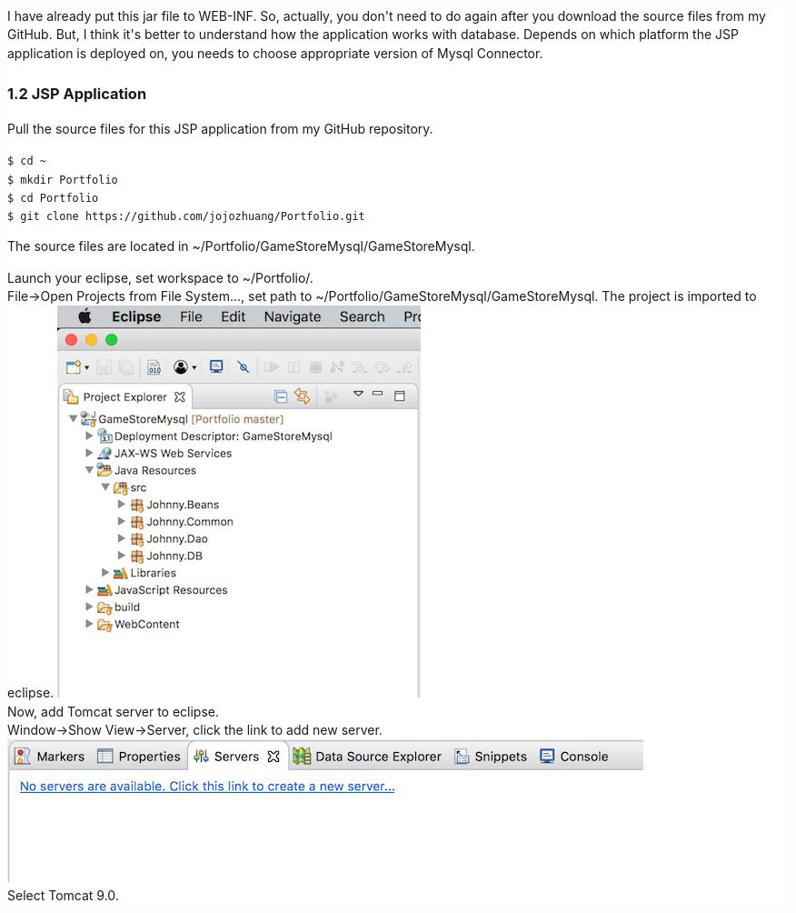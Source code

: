 I have already put this jar file to WEB-INF. So, actually, you don't need to do again after you download the source files from my GitHub. But, I think it's better to understand how the application works with database. Depends on which platform the JSP application is deployed on, you needs to choose appropriate version of Mysql Connector.

### 1.2 JSP Application
Pull the source files for this JSP application from my GitHub repository.
```sh
$ cd ~
$ mkdir Portfolio
$ cd Portfolio
$ git clone https://github.com/jojozhuang/Portfolio.git
```
The source files are located in ~/Portfolio/GameStoreMysql/GameStoreMysql.

Launch your eclipse, set workspace to ~/Portfolio/.  
File->Open Projects from File System..., set path to ~/Portfolio/GameStoreMysql/GameStoreMysql. The project is imported to eclipse.
![MIME Type](/public/pics/2016-09-12/jspproject.png)  
Now, add Tomcat server to eclipse.  
Window->Show View->Server, click the link to add new server.
![MIME Type](/public/pics/2016-09-12/eclipseserver.png)  
Select Tomcat 9.0.